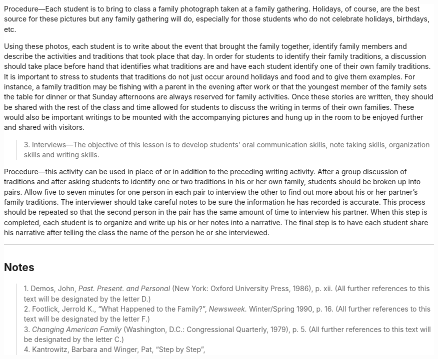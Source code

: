   </dl>
 </blockquote>
 Procedure—Each student is to bring to class a family photograph taken at a family gathering. Holidays, of course, are the best source for these pictures but any family gathering will do, especially for those students who do not celebrate holidays, birthdays, etc.
 <p>
  Using these photos, each student is to write about the event that brought the family together, identify family members and describe the activities and traditions that took place that day. In order for students to identify their family traditions, a discussion should take place before hand that identifies what traditions are and have each student identify one of their own family traditions. It is important to stress to students that traditions do not just occur around holidays and food and to give them examples. For instance, a family tradition may be fishing with a parent in the evening after work or that the youngest member of the family sets the table for dinner or that Sunday afternoons are always reserved for family activities. Once these stories are written, they should be shared with the rest of the class and time allowed for students to discuss the writing in terms of their own families. These would also be important writings to be mounted with the accompanying pictures and hung up in the room to be enjoyed further and shared with visitors.
 </p>
<blockquote>
  <dl>
   <dt>
    3. Interviews—The objective of this lesson is to develop students’ oral communication skills, note taking skills, organization skills and writing skills.
   </dt>
  </dl>
 </blockquote>
 Procedure—this activity can be used in place of or in addition to the preceding writing activity. After a group discussion of traditions and after asking students to identify one or two traditions in his or her own family, students should be broken up into pairs. Allow five to seven minutes for one person in each pair to interview the other to find out more about his or her partner’s family traditions. The interviewer should take careful notes to be sure the information he has recorded is accurate. This process should be repeated so that the second person in the pair has the same amount of time to interview his partner. When this step is completed, each student is to organize and write up his or her notes into a narrative. The final step is to have each student share his narrative after telling the class the name of the person he or she interviewed.
<hr/>
 <h2>
  Notes
 </h2>
 <blockquote>
  <dl>
   <dt>
    1. Demos, John,
    <i>
     Past. Present. and Personal
    </i>
    (New York: Oxford University Press, 1986), p. xii. (All further references to this text will be designated by the letter D.)
    <dt>
     2. Footlick, Jerrold K., “What Happened to the Family?”,
     <i>
      Newsweek.
     </i>
     Winter/Spring 1990, p. 16. (All further references to this text will be designated by the letter F.)
     <dt>
      3.
      <i>
       Changing American Family
      </i>
      (Washington, D.C.: Congressional Quarterly, 1979), p. 5. (All further references to this text will be designated by the letter C.)
      <dt>
       4. Kantrowitz, Barbara and Winger, Pat, “Step by Step”,